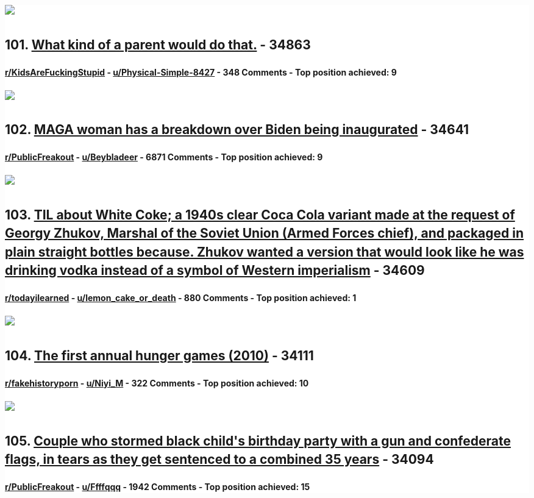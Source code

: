 <a href="https://i.redd.it/gmd1j8znukc61.jpg"><img src="https://b.thumbs.redditmedia.com/TyHi8aKrbgX9bcSdY4qeIcCkDJp6i8O-fLOQjmbRz2w.jpg"></img></a>

## 101. [What kind of a parent would do that.](http://reddit.com/r/KidsAreFuckingStupid/comments/l1hrn1/what_kind_of_a_parent_would_do_that/) - 34863
#### [r/KidsAreFuckingStupid](http://reddit.com/r/KidsAreFuckingStupid) - [u/Physical-Simple-8427](http://reddit.com/u/Physical-Simple-8427) - 348 Comments - Top position achieved: 9

<a href="https://i.redd.it/8cjvjdl32qg11.jpg"><img src="https://b.thumbs.redditmedia.com/xQkaSKE1e_AFeV4B6r72NC8j-Ndat2zLkk7mym_EcWU.jpg"></img></a>

## 102. [MAGA woman has a breakdown over Biden being inaugurated](http://reddit.com/r/PublicFreakout/comments/l1cp1f/maga_woman_has_a_breakdown_over_biden_being/) - 34641
#### [r/PublicFreakout](http://reddit.com/r/PublicFreakout) - [u/Beybladeer](http://reddit.com/u/Beybladeer) - 6871 Comments - Top position achieved: 9

<a href="https://v.redd.it/i8uuz10ulic61"><img src="https://a.thumbs.redditmedia.com/SMFPwMYi4YqDSmCr4l5gM2YPXdPUsSq2MNExwea5GS8.jpg"></img></a>

## 103. [TIL about White Coke; a 1940s clear Coca Cola variant made at the request of Georgy Zhukov, Marshal of the Soviet Union (Armed Forces chief), and packaged in plain straight bottles because. Zhukov wanted a version that would look like he was drinking vodka instead of a symbol of Western imperialism](http://reddit.com/r/todayilearned/comments/l1mp7c/til_about_white_coke_a_1940s_clear_coca_cola/) - 34609
#### [r/todayilearned](http://reddit.com/r/todayilearned) - [u/lemon_cake_or_death](http://reddit.com/u/lemon_cake_or_death) - 880 Comments - Top position achieved: 1

<a href="https://en.wikipedia.org/wiki/White_Coke?wprov=sfla1"><img src="https://b.thumbs.redditmedia.com/VdViSwOVpPtNC3o-ndYVsBY7RzHf3jM1w4NsLfCSpaY.jpg"></img></a>

## 104. [The first annual hunger games (2010)](http://reddit.com/r/fakehistoryporn/comments/l1g6io/the_first_annual_hunger_games_2010/) - 34111
#### [r/fakehistoryporn](http://reddit.com/r/fakehistoryporn) - [u/Niyi_M](http://reddit.com/u/Niyi_M) - 322 Comments - Top position achieved: 10

<a href="https://i.redd.it/pdjh7w0cejc61.jpg"><img src="https://b.thumbs.redditmedia.com/WrYDwD_XTOotXWGapMOAbHR0b5Mem71nCdy9dee7oyQ.jpg"></img></a>

## 105. [Couple who stormed black child's birthday party with a gun and confederate flags, in tears as they get sentenced to a combined 35 years](http://reddit.com/r/PublicFreakout/comments/l1f3ve/couple_who_stormed_black_childs_birthday_party/) - 34094
#### [r/PublicFreakout](http://reddit.com/r/PublicFreakout) - [u/Ffffqqq](http://reddit.com/u/Ffffqqq) - 1942 Comments - Top position achieved: 15
